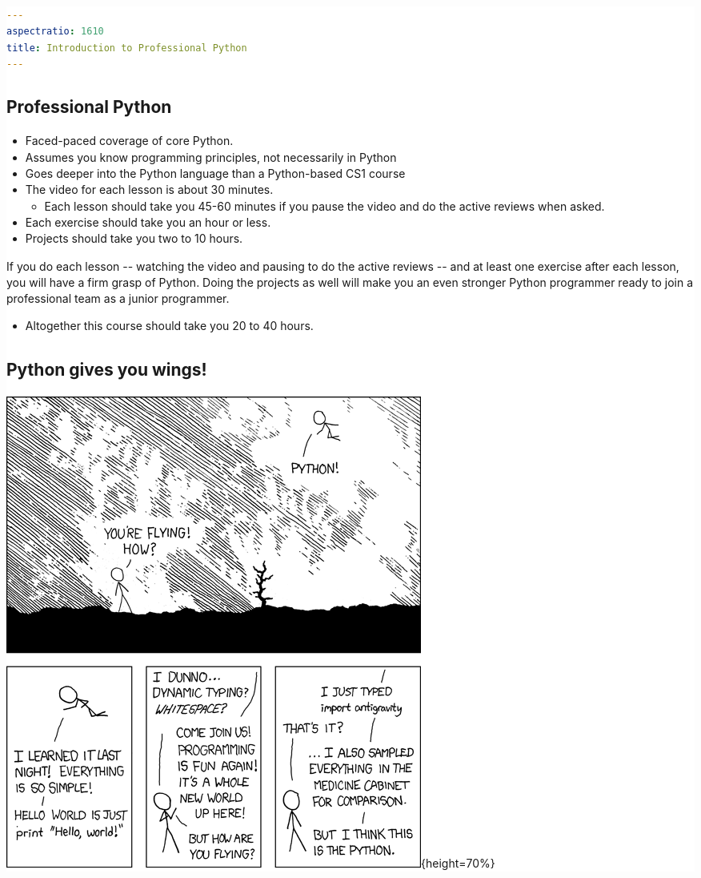 ```yaml
---
aspectratio: 1610
title: Introduction to Professional Python
---
```


## Professional Python

- Faced-paced coverage of core Python.
- Assumes you know programming principles, not necessarily in Python
- Goes deeper into the Python language than a Python-based CS1 course
- The video for each lesson is about 30 minutes.
  - Each lesson should take you 45-60 minutes if you pause the video and do the active reviews when asked.
- Each exercise should take you an hour or less.
- Projects should take you two to 10 hours.

If you do each lesson -- watching the video and pausing to do the active reviews -- and at least one exercise after each lesson, you will have a firm grasp of Python.  Doing the projects as well will make you an even stronger Python programmer ready to join a professional team as a junior programmer.

- Altogether this course should take you 20 to 40 hours.

## Python gives you wings!

![Python Wings](python.png){height=70%}
